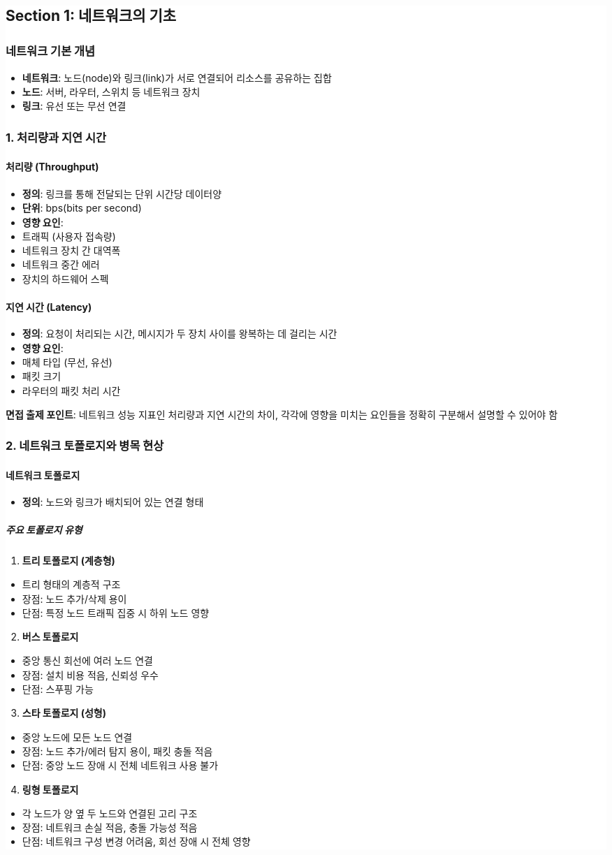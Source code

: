 
## Section 1: 네트워크의 기초

### 네트워크 기본 개념
- **네트워크**: 노드(node)와 링크(link)가 서로 연결되어 리소스를 공유하는 집합
- **노드**: 서버, 라우터, 스위치 등 네트워크 장치
- **링크**: 유선 또는 무선 연결

### 1. 처리량과 지연 시간

#### 처리량 (Throughput)
- **정의**: 링크를 통해 전달되는 단위 시간당 데이터양
- **단위**: bps(bits per second)
- **영향 요인**:
 - 트래픽 (사용자 접속량)
 - 네트워크 장치 간 대역폭
 - 네트워크 중간 에러
 - 장치의 하드웨어 스펙

#### 지연 시간 (Latency)
- **정의**: 요청이 처리되는 시간, 메시지가 두 장치 사이를 왕복하는 데 걸리는 시간
- **영향 요인**:
 - 매체 타입 (무선, 유선)
 - 패킷 크기
 - 라우터의 패킷 처리 시간

**면접 출제 포인트**: 네트워크 성능 지표인 처리량과 지연 시간의 차이, 각각에 영향을 미치는 요인들을 정확히 구분해서 설명할 수 있어야 함

### 2. 네트워크 토폴로지와 병목 현상

#### 네트워크 토폴로지
- **정의**: 노드와 링크가 배치되어 있는 연결 형태

##### 주요 토폴로지 유형

1. **트리 토폴로지 (계층형)**
  - 트리 형태의 계층적 구조
  - 장점: 노드 추가/삭제 용이
  - 단점: 특정 노드 트래픽 집중 시 하위 노드 영향

2. **버스 토폴로지**
  - 중앙 통신 회선에 여러 노드 연결
  - 장점: 설치 비용 적음, 신뢰성 우수
  - 단점: 스푸핑 가능

3. **스타 토폴로지 (성형)**
  - 중앙 노드에 모든 노드 연결
  - 장점: 노드 추가/에러 탐지 용이, 패킷 충돌 적음
  - 단점: 중앙 노드 장애 시 전체 네트워크 사용 불가

4. **링형 토폴로지**
  - 각 노드가 양 옆 두 노드와 연결된 고리 구조
  - 장점: 네트워크 손실 적음, 충돌 가능성 적음
  - 단점: 네트워크 구성 변경 어려움, 회선 장애 시 전체 영향
